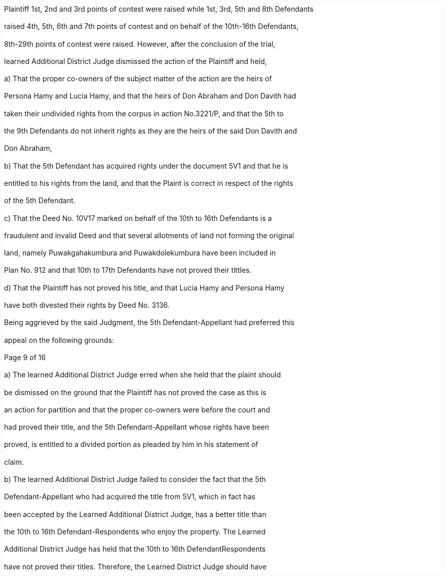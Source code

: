 Plaintiff 1st, 2nd and 3rd points of contest were raised while 1st, 3rd, 5th and 8th Defendants

raised 4th, 5th, 6th and 7th points of contest and on behalf of the 10th-16th Defendants,

8th-29th points of contest were raised. However, after the conclusion of the trial,

learned Additional District Judge dismissed the action of the Plaintiff and held,

a) That the proper co-owners of the subject matter of the action are the heirs of

Persona Hamy and Lucia Hamy, and that the heirs of Don Abraham and Don Davith had

taken their undivided rights from the corpus in action No.3221/P, and that the 5th to

the 9th Defendants do not inherit rights as they are the heirs of the said Don Davith and

Don Abraham,

b) That the 5th Defendant has acquired rights under the document 5V1 and that he is

entitled to his rights from the land, and that the Plaint is correct in respect of the rights

of the 5th Defendant.

c) That the Deed No. 10V17 marked on behalf of the 10th to 16th Defendants is a

fraudulent and invalid Deed and that several allotments of land not forming the original

land, namely Puwakgahakumbura and Puwakdolekumbura have been included in

Plan No. 912 and that 10th to 17th Defendants have not proved their tittles.

d) That the Plaintiff has not proved his title, and that Lucia Hamy and Persona Hamy

have both divested their rights by Deed No. 3136.

Being aggrieved by the said Judgment, the 5th Defendant-Appellant had preferred this

appeal on the following grounds:

Page 9 of 16

a) The learned Additional District Judge erred when she held that the plaint should

be dismissed on the ground that the Plaintiff has not proved the case as this is

an action for partition and that the proper co-owners were before the court and

had proved their title, and the 5th Defendant-Appellant whose rights have been

proved, is entitled to a divided portion as pleaded by him in his statement of

claim.

b) The learned Additional District Judge failed to consider the fact that the 5th

Defendant-Appellant who had acquired the title from 5V1, which in fact has

been accepted by the Learned Additional District Judge, has a better title than

the 10th to 16th Defendant-Respondents who enjoy the property. The Learned

Additional District Judge has held that the 10th to 16th DefendantRespondents

have not proved their titles. Therefore, the Learned District Judge should have
